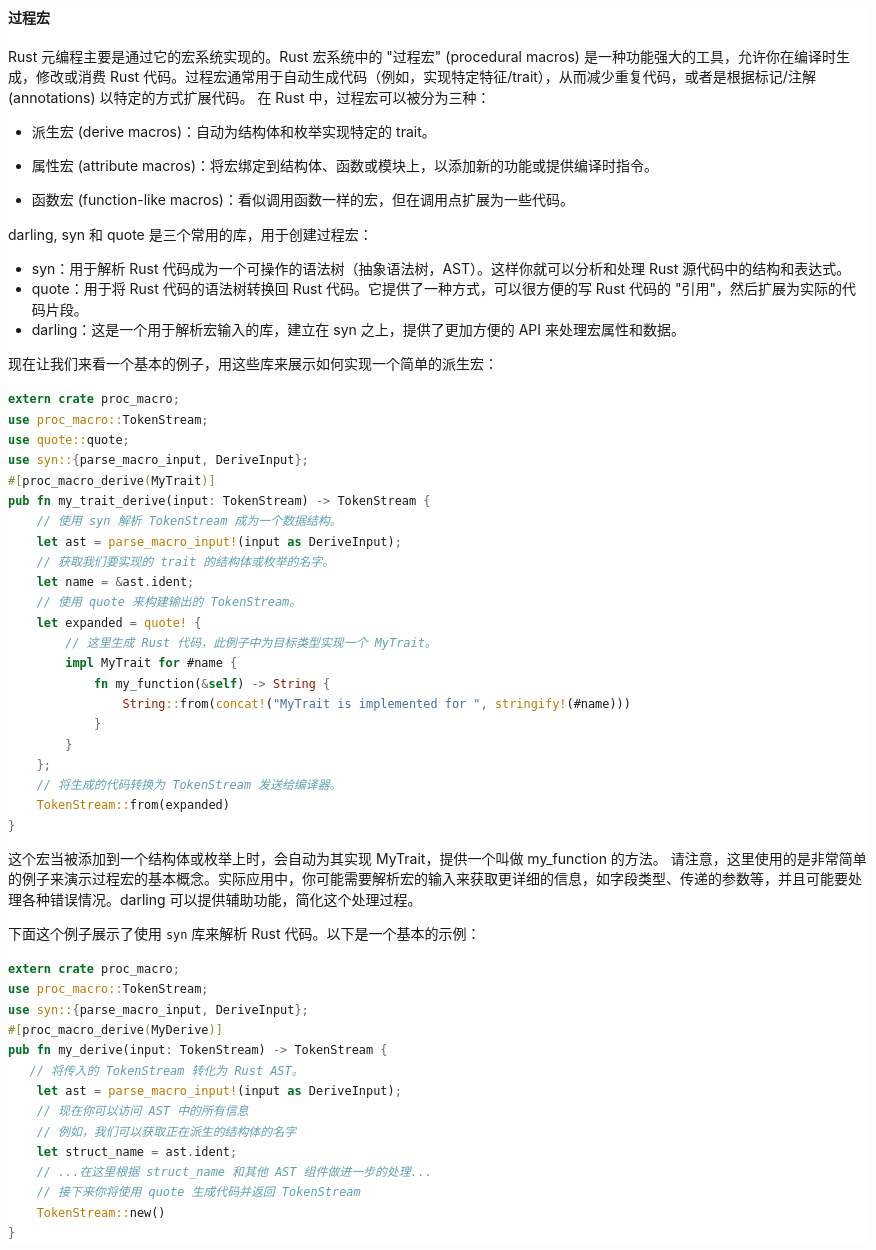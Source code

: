 #### 过程宏

Rust 元编程主要是通过它的宏系统实现的。Rust 宏系统中的 "过程宏" (procedural macros) 是一种功能强大的工具，允许你在编译时生成，修改或消费 Rust 代码。过程宏通常用于自动生成代码（例如，实现特定特征/trait），从而减少重复代码，或者是根据标记/注解 (annotations) 以特定的方式扩展代码。
在 Rust 中，过程宏可以被分为三种：

+ 派生宏 (derive macros)：自动为结构体和枚举实现特定的 trait。

+ 属性宏 (attribute macros)：将宏绑定到结构体、函数或模块上，以添加新的功能或提供编译时指令。

+ 函数宏 (function-like macros)：看似调用函数一样的宏，但在调用点扩展为一些代码。

darling, syn 和 quote 是三个常用的库，用于创建过程宏：

- syn：用于解析 Rust 代码成为一个可操作的语法树（抽象语法树，AST）。这样你就可以分析和处理 Rust 源代码中的结构和表达式。     
- quote：用于将 Rust 代码的语法树转换回 Rust 代码。它提供了一种方式，可以很方便的写 Rust 代码的 "引用"，然后扩展为实际的代码片段。
- darling：这是一个用于解析宏输入的库，建立在 syn 之上，提供了更加方便的 API 来处理宏属性和数据。

现在让我们来看一个基本的例子，用这些库来展示如何实现一个简单的派生宏：
```rust
extern crate proc_macro;
use proc_macro::TokenStream;
use quote::quote;
use syn::{parse_macro_input, DeriveInput};
#[proc_macro_derive(MyTrait)]
pub fn my_trait_derive(input: TokenStream) -> TokenStream {
    // 使用 syn 解析 TokenStream 成为一个数据结构。
    let ast = parse_macro_input!(input as DeriveInput);
    // 获取我们要实现的 trait 的结构体或枚举的名字。
    let name = &ast.ident;
    // 使用 quote 来构建输出的 TokenStream。
    let expanded = quote! {
        // 这里生成 Rust 代码，此例子中为目标类型实现一个 MyTrait。
        impl MyTrait for #name {
            fn my_function(&self) -> String {
                String::from(concat!("MyTrait is implemented for ", stringify!(#name)))
            }
        }
    };
    // 将生成的代码转换为 TokenStream 发送给编译器。
    TokenStream::from(expanded)
}
```

这个宏当被添加到一个结构体或枚举上时，会自动为其实现 MyTrait，提供一个叫做 my_function 的方法。
请注意，这里使用的是非常简单的例子来演示过程宏的基本概念。实际应用中，你可能需要解析宏的输入来获取更详细的信息，如字段类型、传递的参数等，并且可能要处理各种错误情况。darling 可以提供辅助功能，简化这个处理过程。

下面这个例子展示了使用 `syn` 库来解析 Rust 代码。以下是一个基本的示例：

```rust
extern crate proc_macro;
use proc_macro::TokenStream;
use syn::{parse_macro_input, DeriveInput};
#[proc_macro_derive(MyDerive)]
pub fn my_derive(input: TokenStream) -> TokenStream {
   // 将传入的 TokenStream 转化为 Rust AST。
    let ast = parse_macro_input!(input as DeriveInput);
    // 现在你可以访问 AST 中的所有信息
    // 例如，我们可以获取正在派生的结构体的名字
    let struct_name = ast.ident;
    // ...在这里根据 struct_name 和其他 AST 组件做进一步的处理...
    // 接下来你将使用 quote 生成代码并返回 TokenStream
    TokenStream::new()
}
```
